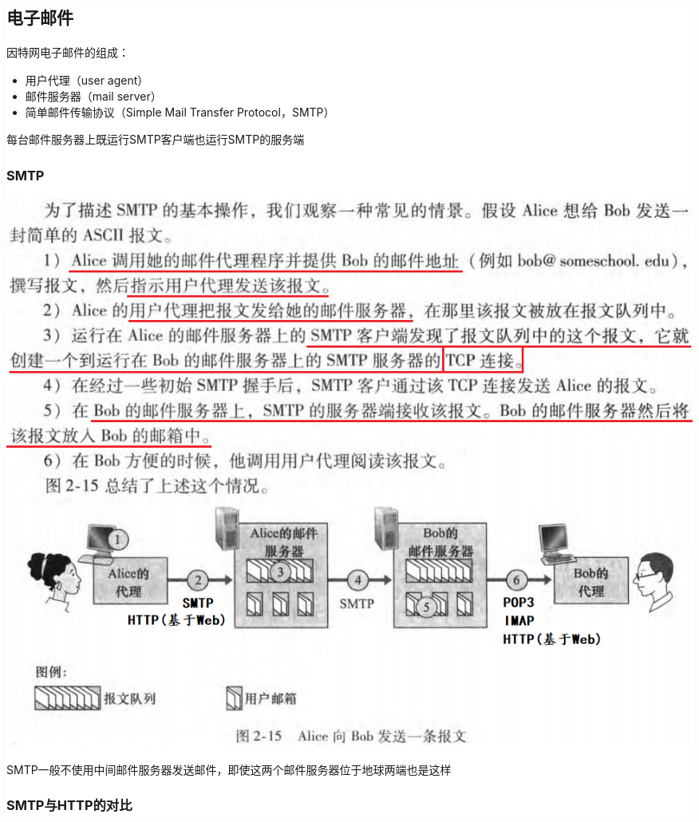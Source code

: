 ## 电子邮件

因特网电子邮件的组成：

+ 用户代理（user agent）
+ 邮件服务器（mail server）
+ 简单邮件传输协议（Simple Mail Transfer Protocol，SMTP）

每台邮件服务器上既运行SMTP客户端也运行SMTP的服务端

### SMTP

![](《计算机网络-自顶向下方法》读书笔记/SMTP报文过程.png)

SMTP一般不使用中间邮件服务器发送邮件，即使这两个邮件服务器位于地球两端也是这样

### SMTP与HTTP的对比
